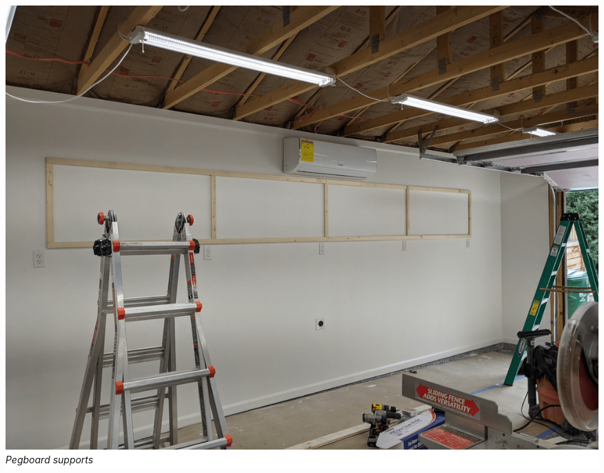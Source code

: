 ![Desktop View](/assets/img/posts/2021/2021-03-23-workshop-prep/pegboard_supports.png)
_Pegboard supports_
